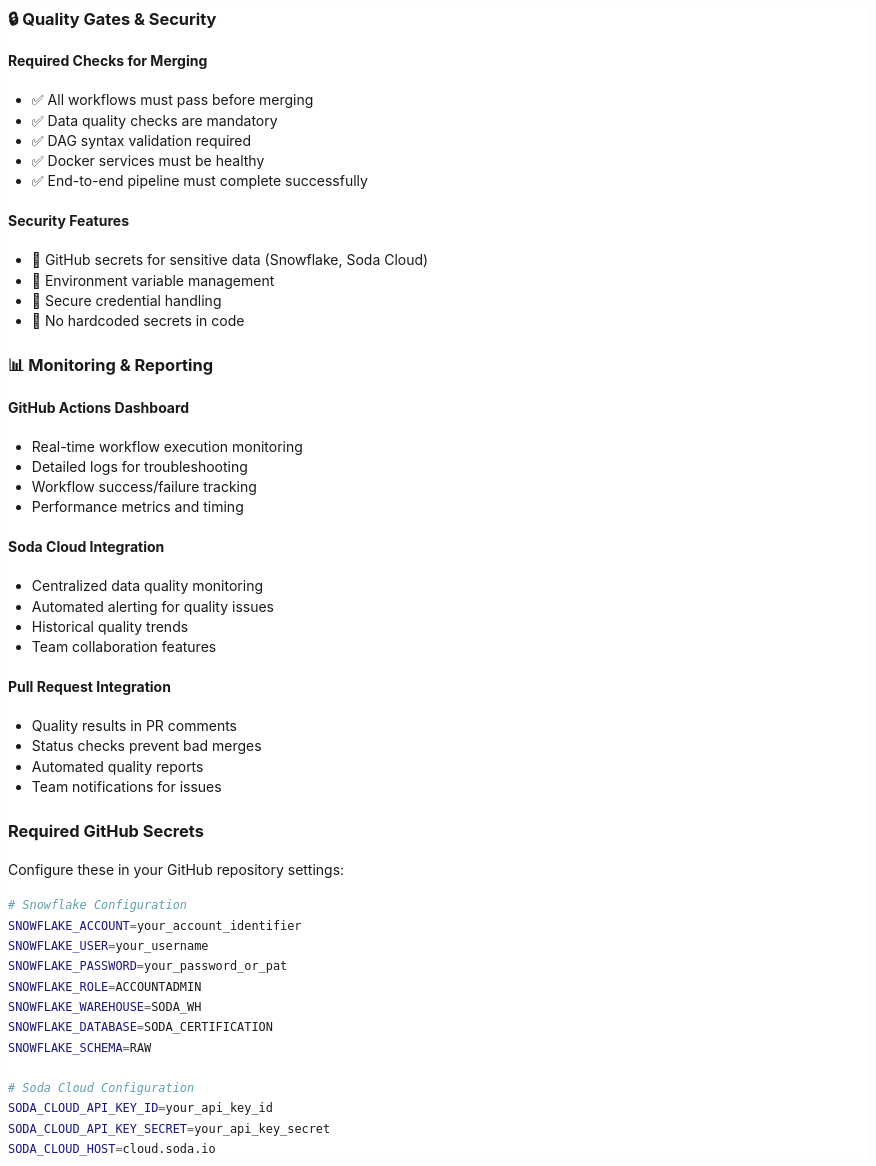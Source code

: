 ### 🔒 **Quality Gates & Security**

#### **Required Checks for Merging**
- ✅ All workflows must pass before merging
- ✅ Data quality checks are mandatory
- ✅ DAG syntax validation required
- ✅ Docker services must be healthy
- ✅ End-to-end pipeline must complete successfully

#### **Security Features**
- 🔐 GitHub secrets for sensitive data (Snowflake, Soda Cloud)
- 🔐 Environment variable management
- 🔐 Secure credential handling
- 🔐 No hardcoded secrets in code

### 📊 **Monitoring & Reporting**

#### **GitHub Actions Dashboard**
- Real-time workflow execution monitoring
- Detailed logs for troubleshooting
- Workflow success/failure tracking
- Performance metrics and timing

#### **Soda Cloud Integration**
- Centralized data quality monitoring
- Automated alerting for quality issues
- Historical quality trends
- Team collaboration features

#### **Pull Request Integration**
- Quality results in PR comments
- Status checks prevent bad merges
- Automated quality reports
- Team notifications for issues

### Required GitHub Secrets
Configure these in your GitHub repository settings:

```bash
# Snowflake Configuration
SNOWFLAKE_ACCOUNT=your_account_identifier
SNOWFLAKE_USER=your_username
SNOWFLAKE_PASSWORD=your_password_or_pat
SNOWFLAKE_ROLE=ACCOUNTADMIN
SNOWFLAKE_WAREHOUSE=SODA_WH
SNOWFLAKE_DATABASE=SODA_CERTIFICATION
SNOWFLAKE_SCHEMA=RAW

# Soda Cloud Configuration
SODA_CLOUD_API_KEY_ID=your_api_key_id
SODA_CLOUD_API_KEY_SECRET=your_api_key_secret
SODA_CLOUD_HOST=cloud.soda.io
```
